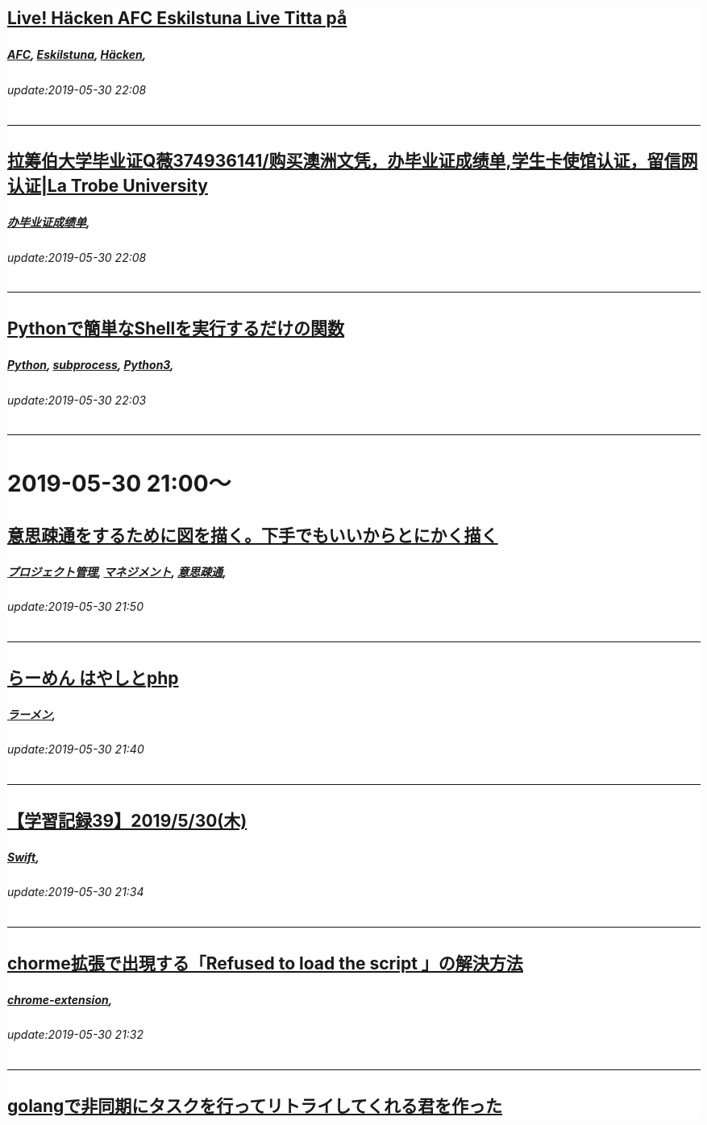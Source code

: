 ## [Live! Häcken AFC Eskilstuna Live Titta på ](https://qiita.com/sdagsdg/items/10d0119be426369afd20)
##### [AFC](https://qiita.com/tags/AFC), [Eskilstuna](https://qiita.com/tags/Eskilstuna), [Häcken](https://qiita.com/tags/Häcken), 
###### update:2019-05-30 22:08
---
## [拉筹伯大学毕业证Q薇374936141/购买澳洲文凭，办毕业证成绩单,学生卡使馆认证，留信网认证|La Trobe University ](https://qiita.com/shffdg544556743/items/e783dd868d9bc72f218d)
##### [办毕业证成绩单](https://qiita.com/tags/办毕业证成绩单), 
###### update:2019-05-30 22:08
---
## [Pythonで簡単なShellを実行するだけの関数](https://qiita.com/ny_an/items/33fec5fed61d9dc3e20d)
##### [Python](https://qiita.com/tags/Python), [subprocess](https://qiita.com/tags/subprocess), [Python3](https://qiita.com/tags/Python3), 
###### update:2019-05-30 22:03
---




# 2019-05-30 21:00～
## [意思疎通をするために図を描く。下手でもいいからとにかく描く](https://qiita.com/omokawa_yasu/items/f52429c1fc8a83ba19f0)
##### [プロジェクト管理](https://qiita.com/tags/プロジェクト管理), [マネジメント](https://qiita.com/tags/マネジメント), [意思疎通](https://qiita.com/tags/意思疎通), 
###### update:2019-05-30 21:50
---
## [らーめん はやしとphp](https://qiita.com/takutana/items/2d2f4f914b21cc200e65)
##### [ラーメン](https://qiita.com/tags/ラーメン), 
###### update:2019-05-30 21:40
---
## [【学習記録39】2019/5/30(木)](https://qiita.com/daiten0/items/c37174a4c402e250dce2)
##### [Swift](https://qiita.com/tags/Swift), 
###### update:2019-05-30 21:34
---
## [chorme拡張で出現する「Refused to load the script 」の解決方法](https://qiita.com/wjtnk/items/3220afa6748995537358)
##### [chrome-extension](https://qiita.com/tags/chrome-extension), 
###### update:2019-05-30 21:32
---
## [golangで非同期にタスクを行ってリトライしてくれる君を作った](https://qiita.com/nozo_moto/items/78273c92623ba3bbd441)